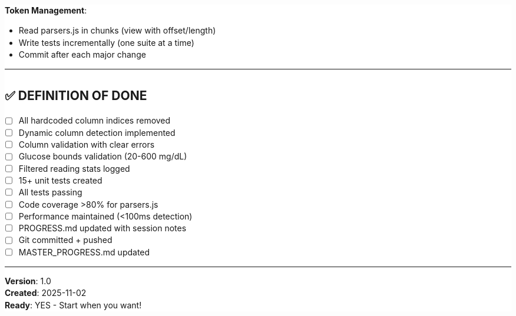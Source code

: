 **Token Management**:
- Read parsers.js in chunks (view with offset/length)
- Write tests incrementally (one suite at a time)
- Commit after each major change

---

## ✅ DEFINITION OF DONE

- [ ] All hardcoded column indices removed
- [ ] Dynamic column detection implemented
- [ ] Column validation with clear errors
- [ ] Glucose bounds validation (20-600 mg/dL)
- [ ] Filtered reading stats logged
- [ ] 15+ unit tests created
- [ ] All tests passing
- [ ] Code coverage >80% for parsers.js
- [ ] Performance maintained (<100ms detection)
- [ ] PROGRESS.md updated with session notes
- [ ] Git committed + pushed
- [ ] MASTER_PROGRESS.md updated

---

**Version**: 1.0  
**Created**: 2025-11-02  
**Ready**: YES - Start when you want!
